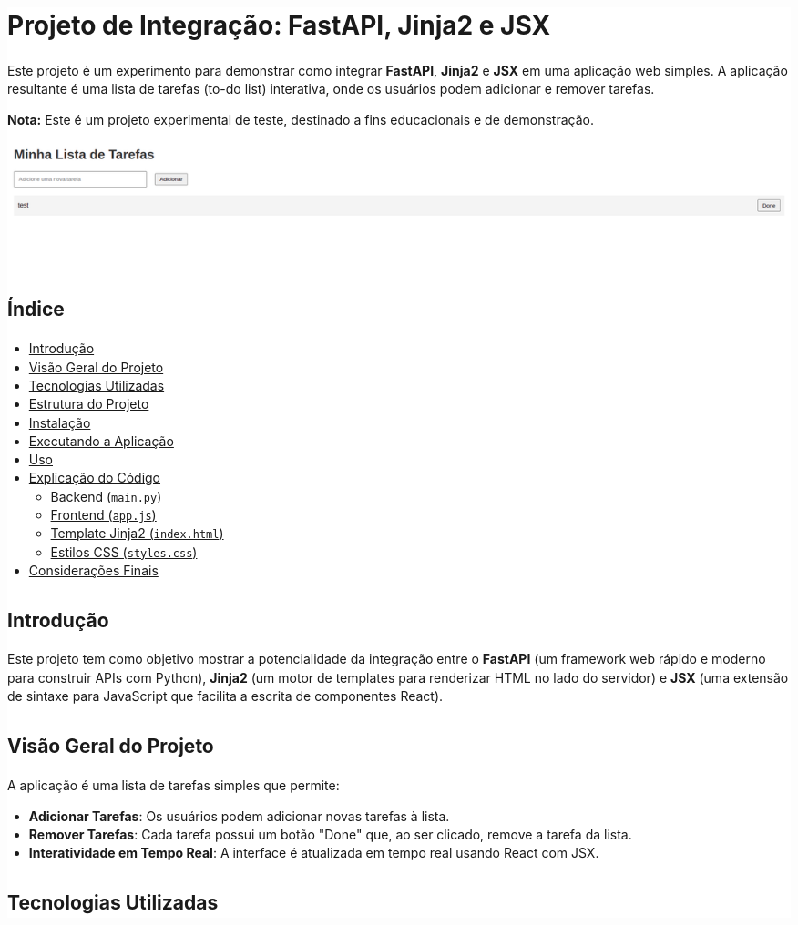 # Projeto de Integração: FastAPI, Jinja2 e JSX

Este projeto é um experimento para demonstrar como integrar **FastAPI**, **Jinja2** e **JSX** em uma aplicação web simples. A aplicação resultante é uma lista de tarefas (to-do list) interativa, onde os usuários podem adicionar e remover tarefas.

**Nota:** Este é um projeto experimental de teste, destinado a fins educacionais e de demonstração.

![layout](image.png)

## Índice

- [Introdução](#introdução)
- [Visão Geral do Projeto](#visão-geral-do-projeto)
- [Tecnologias Utilizadas](#tecnologias-utilizadas)
- [Estrutura do Projeto](#estrutura-do-projeto)
- [Instalação](#instalação)
- [Executando a Aplicação](#executando-a-aplicação)
- [Uso](#uso)
- [Explicação do Código](#explicação-do-código)
  - [Backend (`main.py`)](#backend-mainpy)
  - [Frontend (`app.js`)](#frontend-appjs)
  - [Template Jinja2 (`index.html`)](#template-jinja2-indexhtml)
  - [Estilos CSS (`styles.css`)](#estilos-css-stylescss)
- [Considerações Finais](#considerações-finais)

## Introdução

Este projeto tem como objetivo mostrar a potencialidade da integração entre o **FastAPI** (um framework web rápido e moderno para construir APIs com Python), **Jinja2** (um motor de templates para renderizar HTML no lado do servidor) e **JSX** (uma extensão de sintaxe para JavaScript que facilita a escrita de componentes React).

## Visão Geral do Projeto

A aplicação é uma lista de tarefas simples que permite:

- **Adicionar Tarefas**: Os usuários podem adicionar novas tarefas à lista.
- **Remover Tarefas**: Cada tarefa possui um botão "Done" que, ao ser clicado, remove a tarefa da lista.
- **Interatividade em Tempo Real**: A interface é atualizada em tempo real usando React com JSX.

## Tecnologias Utilizadas
